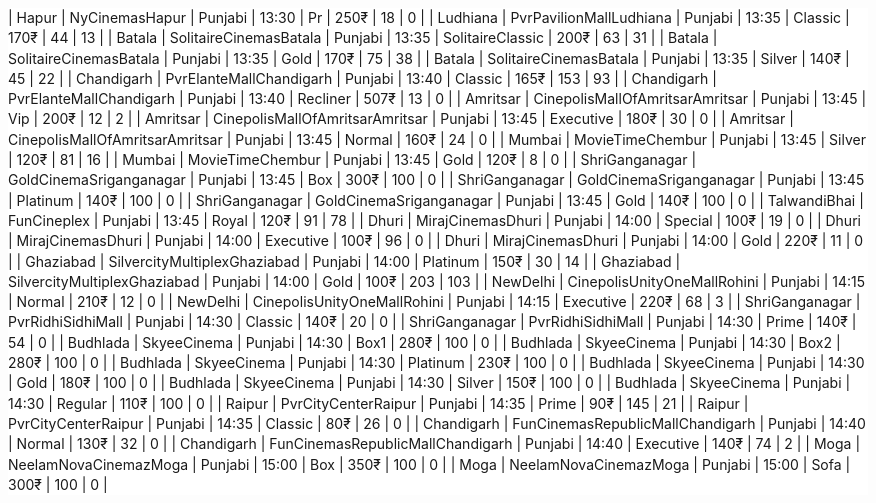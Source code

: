 | Hapur                 | NyCinemasHapur                         | Punjabi  | 13:30 | Pr               |  250₹ |       18 |      0 |
| Ludhiana              | PvrPavilionMallLudhiana                | Punjabi  | 13:35 | Classic          |  170₹ |       44 |     13 |
| Batala                | SolitaireCinemasBatala                 | Punjabi  | 13:35 | SolitaireClassic |  200₹ |       63 |     31 |
| Batala                | SolitaireCinemasBatala                 | Punjabi  | 13:35 | Gold             |  170₹ |       75 |     38 |
| Batala                | SolitaireCinemasBatala                 | Punjabi  | 13:35 | Silver           |  140₹ |       45 |     22 |
| Chandigarh            | PvrElanteMallChandigarh                | Punjabi  | 13:40 | Classic          |  165₹ |      153 |     93 |
| Chandigarh            | PvrElanteMallChandigarh                | Punjabi  | 13:40 | Recliner         |  507₹ |       13 |      0 |
| Amritsar              | CinepolisMallOfAmritsarAmritsar        | Punjabi  | 13:45 | Vip              |  200₹ |       12 |      2 |
| Amritsar              | CinepolisMallOfAmritsarAmritsar        | Punjabi  | 13:45 | Executive        |  180₹ |       30 |      0 |
| Amritsar              | CinepolisMallOfAmritsarAmritsar        | Punjabi  | 13:45 | Normal           |  160₹ |       24 |      0 |
| Mumbai                | MovieTimeChembur                       | Punjabi  | 13:45 | Silver           |  120₹ |       81 |     16 |
| Mumbai                | MovieTimeChembur                       | Punjabi  | 13:45 | Gold             |  120₹ |        8 |      0 |
| ShriGanganagar        | GoldCinemaSriganganagar                | Punjabi  | 13:45 | Box              |  300₹ |      100 |      0 |
| ShriGanganagar        | GoldCinemaSriganganagar                | Punjabi  | 13:45 | Platinum         |  140₹ |      100 |      0 |
| ShriGanganagar        | GoldCinemaSriganganagar                | Punjabi  | 13:45 | Gold             |  140₹ |      100 |      0 |
| TalwandiBhai          | FunCineplex                            | Punjabi  | 13:45 | Royal            |  120₹ |       91 |     78 |
| Dhuri                 | MirajCinemasDhuri                      | Punjabi  | 14:00 | Special          |  100₹ |       19 |      0 |
| Dhuri                 | MirajCinemasDhuri                      | Punjabi  | 14:00 | Executive        |  100₹ |       96 |      0 |
| Dhuri                 | MirajCinemasDhuri                      | Punjabi  | 14:00 | Gold             |  220₹ |       11 |      0 |
| Ghaziabad             | SilvercityMultiplexGhaziabad           | Punjabi  | 14:00 | Platinum         |  150₹ |       30 |     14 |
| Ghaziabad             | SilvercityMultiplexGhaziabad           | Punjabi  | 14:00 | Gold             |  100₹ |      203 |    103 |
| NewDelhi              | CinepolisUnityOneMallRohini            | Punjabi  | 14:15 | Normal           |  210₹ |       12 |      0 |
| NewDelhi              | CinepolisUnityOneMallRohini            | Punjabi  | 14:15 | Executive        |  220₹ |       68 |      3 |
| ShriGanganagar        | PvrRidhiSidhiMall                      | Punjabi  | 14:30 | Classic          |  140₹ |       20 |      0 |
| ShriGanganagar        | PvrRidhiSidhiMall                      | Punjabi  | 14:30 | Prime            |  140₹ |       54 |      0 |
| Budhlada              | SkyeeCinema                            | Punjabi  | 14:30 | Box1             |  280₹ |      100 |      0 |
| Budhlada              | SkyeeCinema                            | Punjabi  | 14:30 | Box2             |  280₹ |      100 |      0 |
| Budhlada              | SkyeeCinema                            | Punjabi  | 14:30 | Platinum         |  230₹ |      100 |      0 |
| Budhlada              | SkyeeCinema                            | Punjabi  | 14:30 | Gold             |  180₹ |      100 |      0 |
| Budhlada              | SkyeeCinema                            | Punjabi  | 14:30 | Silver           |  150₹ |      100 |      0 |
| Budhlada              | SkyeeCinema                            | Punjabi  | 14:30 | Regular          |  110₹ |      100 |      0 |
| Raipur                | PvrCityCenterRaipur                    | Punjabi  | 14:35 | Prime            |   90₹ |      145 |     21 |
| Raipur                | PvrCityCenterRaipur                    | Punjabi  | 14:35 | Classic          |   80₹ |       26 |      0 |
| Chandigarh            | FunCinemasRepublicMallChandigarh       | Punjabi  | 14:40 | Normal           |  130₹ |       32 |      0 |
| Chandigarh            | FunCinemasRepublicMallChandigarh       | Punjabi  | 14:40 | Executive        |  140₹ |       74 |      2 |
| Moga                  | NeelamNovaCinemazMoga                  | Punjabi  | 15:00 | Box              |  350₹ |      100 |      0 |
| Moga                  | NeelamNovaCinemazMoga                  | Punjabi  | 15:00 | Sofa             |  300₹ |      100 |      0 |